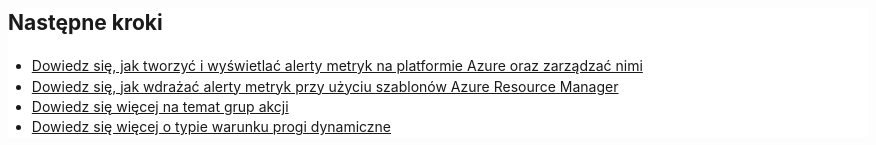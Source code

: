 ## <a name="next-steps"></a>Następne kroki

- [Dowiedz się, jak tworzyć i wyświetlać alerty metryk na platformie Azure oraz zarządzać nimi](alerts-metric.md)
- [Dowiedz się, jak wdrażać alerty metryk przy użyciu szablonów Azure Resource Manager](../../azure-monitor/platform/alerts-metric-create-templates.md)
- [Dowiedz się więcej na temat grup akcji](action-groups.md)
- [Dowiedz się więcej o typie warunku progi dynamiczne](alerts-dynamic-thresholds.md)

